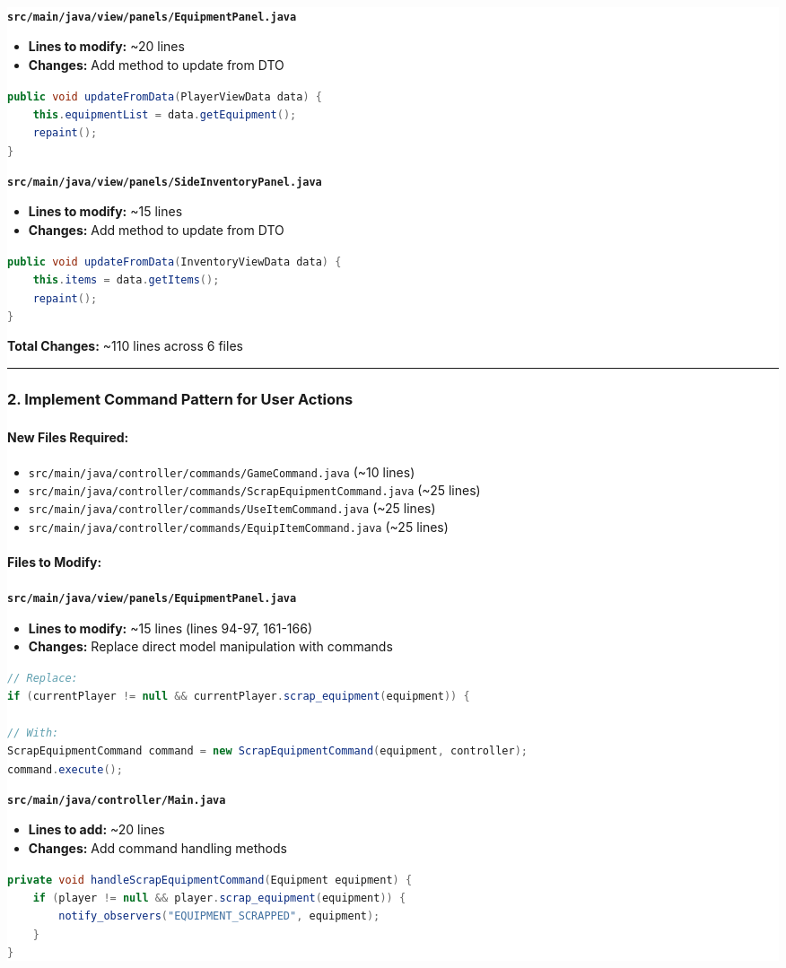 **`src/main/java/view/panels/EquipmentPanel.java`**
- **Lines to modify:** ~20 lines
- **Changes:** Add method to update from DTO
```java
public void updateFromData(PlayerViewData data) {
    this.equipmentList = data.getEquipment();
    repaint();
}
```

**`src/main/java/view/panels/SideInventoryPanel.java`**
- **Lines to modify:** ~15 lines
- **Changes:** Add method to update from DTO
```java
public void updateFromData(InventoryViewData data) {
    this.items = data.getItems();
    repaint();
}
```

**Total Changes:** ~110 lines across 6 files

---

### 2. **Implement Command Pattern for User Actions**

#### **New Files Required:**
- `src/main/java/controller/commands/GameCommand.java` (~10 lines)
- `src/main/java/controller/commands/ScrapEquipmentCommand.java` (~25 lines)
- `src/main/java/controller/commands/UseItemCommand.java` (~25 lines)
- `src/main/java/controller/commands/EquipItemCommand.java` (~25 lines)

#### **Files to Modify:**

**`src/main/java/view/panels/EquipmentPanel.java`**
- **Lines to modify:** ~15 lines (lines 94-97, 161-166)
- **Changes:** Replace direct model manipulation with commands
```java
// Replace:
if (currentPlayer != null && currentPlayer.scrap_equipment(equipment)) {

// With:
ScrapEquipmentCommand command = new ScrapEquipmentCommand(equipment, controller);
command.execute();
```

**`src/main/java/controller/Main.java`**
- **Lines to add:** ~20 lines
- **Changes:** Add command handling methods
```java
private void handleScrapEquipmentCommand(Equipment equipment) {
    if (player != null && player.scrap_equipment(equipment)) {
        notify_observers("EQUIPMENT_SCRAPPED", equipment);
    }
}
```
